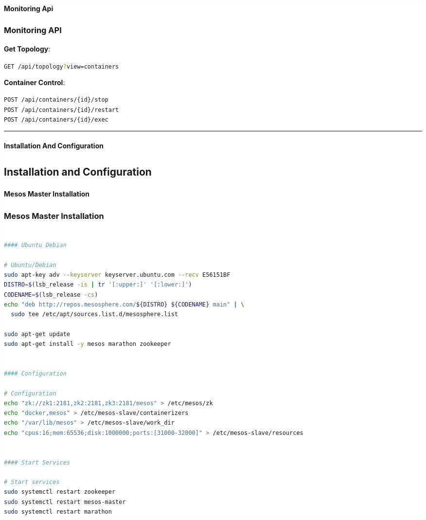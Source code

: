 
#### Monitoring Api

### Monitoring API

**Get Topology**:
```bash
GET /api/topology?view=containers
```

**Container Control**:
```bash
POST /api/containers/{id}/stop
POST /api/containers/{id}/restart
POST /api/containers/{id}/exec
```

---


#### Installation And Configuration

## Installation and Configuration


#### Mesos Master Installation

### Mesos Master Installation

```bash

#### Ubuntu Debian

# Ubuntu/Debian
sudo apt-key adv --keyserver keyserver.ubuntu.com --recv E56151BF
DISTRO=$(lsb_release -is | tr '[:upper:]' '[:lower:]')
CODENAME=$(lsb_release -cs)
echo "deb http://repos.mesosphere.com/${DISTRO} ${CODENAME} main" | \
  sudo tee /etc/apt/sources.list.d/mesosphere.list

sudo apt-get update
sudo apt-get install -y mesos marathon zookeeper


#### Configuration

# Configuration
echo "zk://zk1:2181,zk2:2181,zk3:2181/mesos" > /etc/mesos/zk
echo "docker,mesos" > /etc/mesos-slave/containerizers
echo "/var/lib/mesos" > /etc/mesos-slave/work_dir
echo "cpus:16;mem:65536;disk:1000000;ports:[31000-32000]" > /etc/mesos-slave/resources


#### Start Services

# Start services
sudo systemctl restart zookeeper
sudo systemctl restart mesos-master
sudo systemctl restart marathon
```

